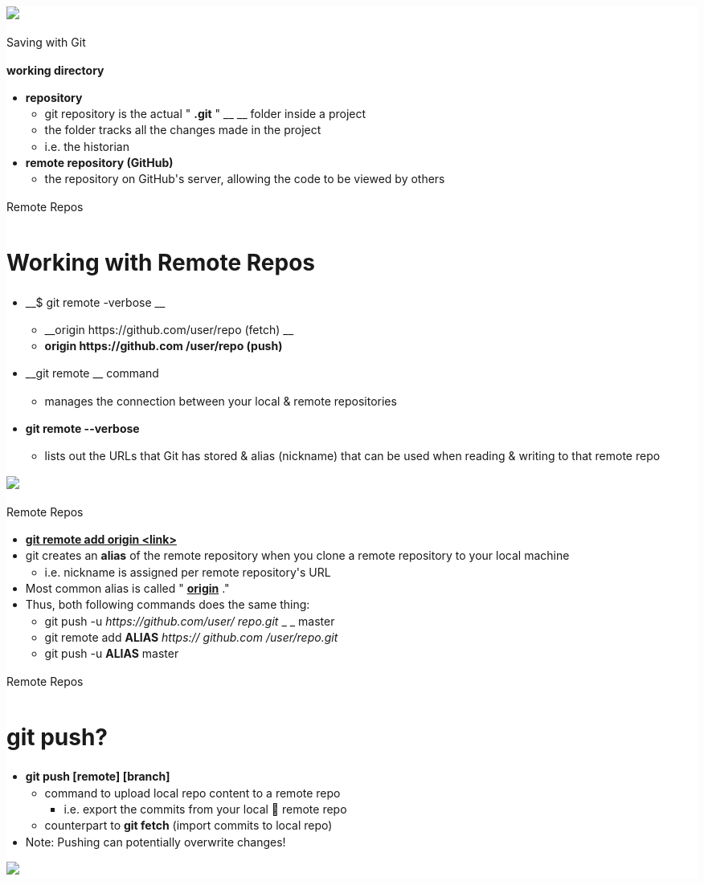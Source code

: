 ![](img/GitHub_English_Jun1130.tiff)

Saving with Git

__working directory__

* __repository__
  * git repository is the actual  " __\.git__ " __ __ folder inside a project
  * the folder tracks all the changes made in the project
  * i\.e\. the historian
* __remote repository \(GitHub\)__
  * the repository on GitHub's server\, allowing the code to be viewed by others

Remote Repos

# Working with Remote Repos

* __$ git remote \-verbose __
  * __origin https://github\.com/user/repo \(fetch\) __
  * __origin https://github\.com /user/repo \(push\)__

* __git remote __ command
  * manages the connection between your local & remote repositories
* __git remote \-\-verbose__
  * lists out the URLs that Git has stored & alias \(nickname\) that can be used when reading & writing to that remote repo

![](img/GitHub_English_Jun1131.tiff)

Remote Repos

* __[git remote add origin \<link>](https://git-scm.com/docs/git-remote)__
* git creates an  __alias__  of the remote repository when you clone a remote repository to your local machine
  * i\.e\. nickname is assigned per remote repository's URL
* Most common alias is called " __[origin](https://git-scm.com/book/en/v2/Git-Basics-Working-with-Remotes)__ \."
* Thus\, both following commands does the same thing:
  * git push \-u  _https://github\.com/user/_  _repo\.git_  _ _ master
  * git remote add  __ALIAS__   _https://_  _github\.com_  _/user/repo\.git_
  * git push \-u  __ALIAS__  master

Remote Repos

# git push?

* __git push \[remote\] \[branch\]__
  * command to upload local repo content to a remote repo
    * i\.e\. export the commits from your local  remote repo
  * counterpart to  __git fetch__  \(import commits to local repo\)
* Note: Pushing can potentially overwrite changes\!

![](img/GitHub_English_Jun1132.tiff)
